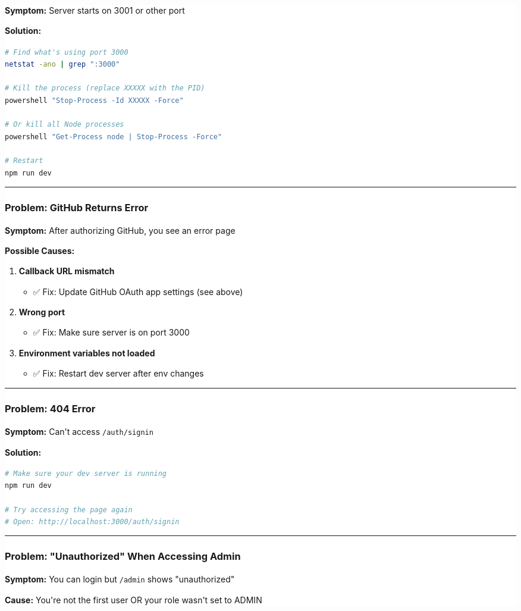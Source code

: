 **Symptom:** Server starts on 3001 or other port

**Solution:**
```bash
# Find what's using port 3000
netstat -ano | grep ":3000"

# Kill the process (replace XXXXX with the PID)
powershell "Stop-Process -Id XXXXX -Force"

# Or kill all Node processes
powershell "Get-Process node | Stop-Process -Force"

# Restart
npm run dev
```

---

### Problem: GitHub Returns Error

**Symptom:** After authorizing GitHub, you see an error page

**Possible Causes:**

1. **Callback URL mismatch**
   - ✅ Fix: Update GitHub OAuth app settings (see above)

2. **Wrong port**
   - ✅ Fix: Make sure server is on port 3000

3. **Environment variables not loaded**
   - ✅ Fix: Restart dev server after env changes

---

### Problem: 404 Error

**Symptom:** Can't access `/auth/signin`

**Solution:**
```bash
# Make sure your dev server is running
npm run dev

# Try accessing the page again
# Open: http://localhost:3000/auth/signin
```

---

### Problem: "Unauthorized" When Accessing Admin

**Symptom:** You can login but `/admin` shows "unauthorized"

**Cause:** You're not the first user OR your role wasn't set to ADMIN
